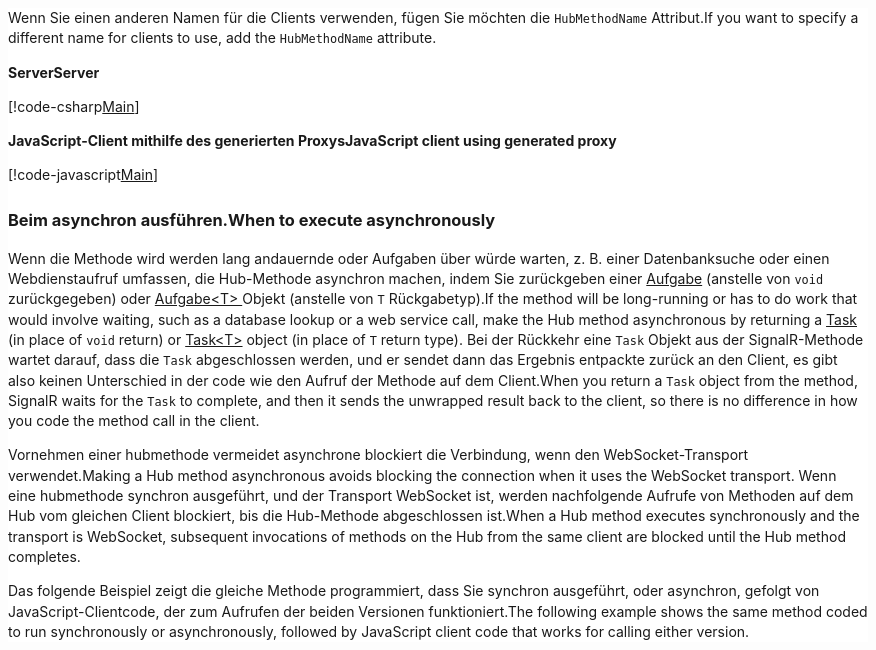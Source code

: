 <span data-ttu-id="a16fd-230">Wenn Sie einen anderen Namen für die Clients verwenden, fügen Sie möchten die `HubMethodName` Attribut.</span><span class="sxs-lookup"><span data-stu-id="a16fd-230">If you want to specify a different name for clients to use, add the `HubMethodName` attribute.</span></span>

<span data-ttu-id="a16fd-231">**Server**</span><span class="sxs-lookup"><span data-stu-id="a16fd-231">**Server**</span></span>

[!code-csharp[Main](signalr-1x-hubs-api-guide-server/samples/sample17.cs?highlight=1)]

<span data-ttu-id="a16fd-232">**JavaScript-Client mithilfe des generierten Proxys**</span><span class="sxs-lookup"><span data-stu-id="a16fd-232">**JavaScript client using generated proxy**</span></span>

[!code-javascript[Main](signalr-1x-hubs-api-guide-server/samples/sample18.js?highlight=1)]

<a id="asyncmethods"></a>

### <a name="when-to-execute-asynchronously"></a><span data-ttu-id="a16fd-233">Beim asynchron ausführen.</span><span class="sxs-lookup"><span data-stu-id="a16fd-233">When to execute asynchronously</span></span>

<span data-ttu-id="a16fd-234">Wenn die Methode wird werden lang andauernde oder Aufgaben über würde warten, z. B. einer Datenbanksuche oder einen Webdienstaufruf umfassen, die Hub-Methode asynchron machen, indem Sie zurückgeben einer [Aufgabe](https://msdn.microsoft.com/library/system.threading.tasks.task.aspx) (anstelle von `void` zurückgegeben) oder [ Aufgabe&lt;T&gt; ](https://msdn.microsoft.com/library/dd321424.aspx) Objekt (anstelle von `T` Rückgabetyp).</span><span class="sxs-lookup"><span data-stu-id="a16fd-234">If the method will be long-running or has to do work that would involve waiting, such as a database lookup or a web service call, make the Hub method asynchronous by returning a [Task](https://msdn.microsoft.com/library/system.threading.tasks.task.aspx) (in place of `void` return) or [Task&lt;T&gt;](https://msdn.microsoft.com/library/dd321424.aspx) object (in place of `T` return type).</span></span> <span data-ttu-id="a16fd-235">Bei der Rückkehr eine `Task` Objekt aus der SignalR-Methode wartet darauf, dass die `Task` abgeschlossen werden, und er sendet dann das Ergebnis entpackte zurück an den Client, es gibt also keinen Unterschied in der code wie den Aufruf der Methode auf dem Client.</span><span class="sxs-lookup"><span data-stu-id="a16fd-235">When you return a `Task` object from the method, SignalR waits for the `Task` to complete, and then it sends the unwrapped result back to the client, so there is no difference in how you code the method call in the client.</span></span>

<span data-ttu-id="a16fd-236">Vornehmen einer hubmethode vermeidet asynchrone blockiert die Verbindung, wenn den WebSocket-Transport verwendet.</span><span class="sxs-lookup"><span data-stu-id="a16fd-236">Making a Hub method asynchronous avoids blocking the connection when it uses the WebSocket transport.</span></span> <span data-ttu-id="a16fd-237">Wenn eine hubmethode synchron ausgeführt, und der Transport WebSocket ist, werden nachfolgende Aufrufe von Methoden auf dem Hub vom gleichen Client blockiert, bis die Hub-Methode abgeschlossen ist.</span><span class="sxs-lookup"><span data-stu-id="a16fd-237">When a Hub method executes synchronously and the transport is WebSocket, subsequent invocations of methods on the Hub from the same client are blocked until the Hub method completes.</span></span>

<span data-ttu-id="a16fd-238">Das folgende Beispiel zeigt die gleiche Methode programmiert, dass Sie synchron ausgeführt, oder asynchron, gefolgt von JavaScript-Clientcode, der zum Aufrufen der beiden Versionen funktioniert.</span><span class="sxs-lookup"><span data-stu-id="a16fd-238">The following example shows the same method coded to run synchronously or asynchronously, followed by JavaScript client code that works for calling either version.</span></span>
